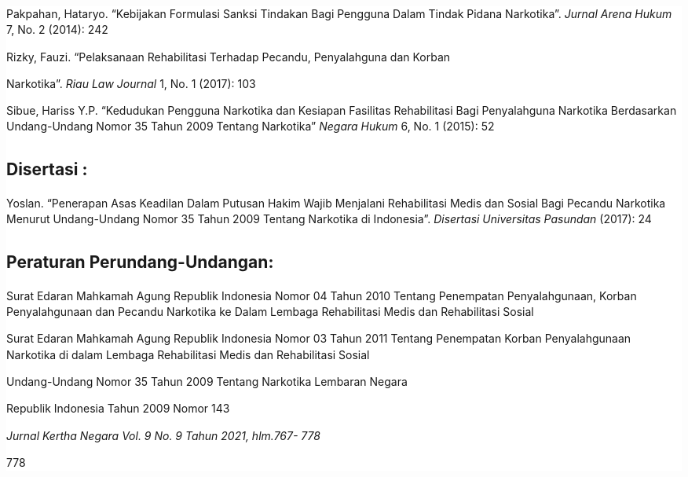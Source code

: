 <p><span class="font5">Pakpahan, Hataryo. “Kebijakan Formulasi Sanksi Tindakan Bagi Pengguna Dalam Tindak Pidana Narkotika”. </span><span class="font5" style="font-style:italic;">Jurnal Arena Hukum</span><span class="font5"> 7, No. 2 (2014): 242</span></p>
<p><span class="font5">Rizky, Fauzi. “Pelaksanaan Rehabilitasi Terhadap Pecandu, Penyalahguna dan Korban</span></p>
<p><span class="font5">Narkotika”. </span><span class="font5" style="font-style:italic;">Riau Law Journal</span><span class="font5"> 1, No. 1 (2017): 103</span></p>
<p><span class="font5">Sibue, Hariss Y.P. “Kedudukan Pengguna Narkotika dan Kesiapan Fasilitas Rehabilitasi Bagi Penyalahguna Narkotika Berdasarkan Undang-Undang Nomor 35 Tahun 2009 Tentang Narkotika” </span><span class="font5" style="font-style:italic;">Negara Hukum</span><span class="font5"> 6, No. 1 (2015): 52</span></p>
<h2><a name="bookmark21"></a><span class="font5" style="font-weight:bold;"><a name="bookmark22"></a>Disertasi :</span></h2>
<p><span class="font5">Yoslan. “Penerapan Asas Keadilan Dalam Putusan Hakim Wajib Menjalani Rehabilitasi Medis dan Sosial Bagi Pecandu Narkotika Menurut Undang-Undang Nomor 35 Tahun 2009 Tentang Narkotika di Indonesia”. </span><span class="font5" style="font-style:italic;">Disertasi Universitas Pasundan</span><span class="font5"> (2017): 24</span></p>
<h2><a name="bookmark23"></a><span class="font5" style="font-weight:bold;"><a name="bookmark24"></a>Peraturan Perundang-Undangan:</span></h2>
<p><span class="font5">Surat Edaran Mahkamah Agung Republik Indonesia Nomor 04 Tahun 2010 Tentang Penempatan Penyalahgunaan, Korban Penyalahgunaan dan Pecandu Narkotika ke Dalam Lembaga Rehabilitasi Medis dan Rehabilitasi Sosial</span></p>
<p><span class="font5">Surat Edaran Mahkamah Agung Republik Indonesia Nomor 03 Tahun 2011 Tentang Penempatan Korban Penyalahgunaan Narkotika di dalam Lembaga Rehabilitasi Medis dan Rehabilitasi Sosial</span></p>
<p><span class="font5">Undang-Undang Nomor 35 Tahun 2009 Tentang Narkotika Lembaran Negara</span></p>
<p><span class="font5">Republik Indonesia Tahun 2009 Nomor 143</span></p>
<p><span class="font0" style="font-style:italic;">Jurnal Kertha Negara Vol. 9 No. 9 Tahun 2021, hlm.767- 778</span></p>
<p><span class="font3">778</span></p>